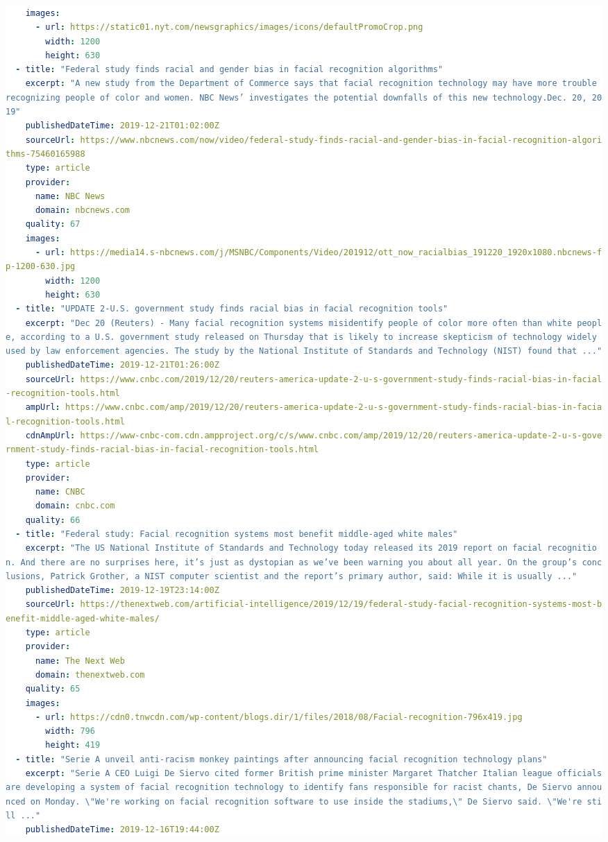 ```yaml
    images:
      - url: https://static01.nyt.com/newsgraphics/images/icons/defaultPromoCrop.png
        width: 1200
        height: 630
  - title: "Federal study finds racial and gender bias in facial recognition algorithms"
    excerpt: "A new study from the Department of Commerce says that facial recognition technology may have more trouble recognizing people of color and women. NBC News’ investigates the potential downfalls of this new technology.Dec. 20, 2019"
    publishedDateTime: 2019-12-21T01:02:00Z
    sourceUrl: https://www.nbcnews.com/now/video/federal-study-finds-racial-and-gender-bias-in-facial-recognition-algorithms-75460165988
    type: article
    provider:
      name: NBC News
      domain: nbcnews.com
    quality: 67
    images:
      - url: https://media14.s-nbcnews.com/j/MSNBC/Components/Video/201912/ott_now_racialbias_191220_1920x1080.nbcnews-fp-1200-630.jpg
        width: 1200
        height: 630
  - title: "UPDATE 2-U.S. government study finds racial bias in facial recognition tools"
    excerpt: "Dec 20 (Reuters) - Many facial recognition systems misidentify people of color more often than white people, according to a U.S. government study released on Thursday that is likely to increase skepticism of technology widely used by law enforcement agencies. The study by the National Institute of Standards and Technology (NIST) found that ..."
    publishedDateTime: 2019-12-21T01:26:00Z
    sourceUrl: https://www.cnbc.com/2019/12/20/reuters-america-update-2-u-s-government-study-finds-racial-bias-in-facial-recognition-tools.html
    ampUrl: https://www.cnbc.com/amp/2019/12/20/reuters-america-update-2-u-s-government-study-finds-racial-bias-in-facial-recognition-tools.html
    cdnAmpUrl: https://www-cnbc-com.cdn.ampproject.org/c/s/www.cnbc.com/amp/2019/12/20/reuters-america-update-2-u-s-government-study-finds-racial-bias-in-facial-recognition-tools.html
    type: article
    provider:
      name: CNBC
      domain: cnbc.com
    quality: 66
  - title: "Federal study: Facial recognition systems most benefit middle-aged white males"
    excerpt: "The US National Institute of Standards and Technology today released its 2019 report on facial recognition. And there are no surprises here, it’s just as dystopian as we’ve been warning you about all year. On the group’s conclusions, Patrick Grother, a NIST computer scientist and the report’s primary author, said: While it is usually ..."
    publishedDateTime: 2019-12-19T23:14:00Z
    sourceUrl: https://thenextweb.com/artificial-intelligence/2019/12/19/federal-study-facial-recognition-systems-most-benefit-middle-aged-white-males/
    type: article
    provider:
      name: The Next Web
      domain: thenextweb.com
    quality: 65
    images:
      - url: https://cdn0.tnwcdn.com/wp-content/blogs.dir/1/files/2018/08/Facial-recognition-796x419.jpg
        width: 796
        height: 419
  - title: "Serie A unveil anti-racism monkey paintings after announcing facial recognition technology plans"
    excerpt: "Serie A CEO Luigi De Siervo cited former British prime minister Margaret Thatcher Italian league officials are developing a system of facial recognition technology to identify fans responsible for racist chants, De Siervo announced on Monday. \"We're working on facial recognition software to use inside the stadiums,\" De Siervo said. \"We're still ..."
    publishedDateTime: 2019-12-16T19:44:00Z
```